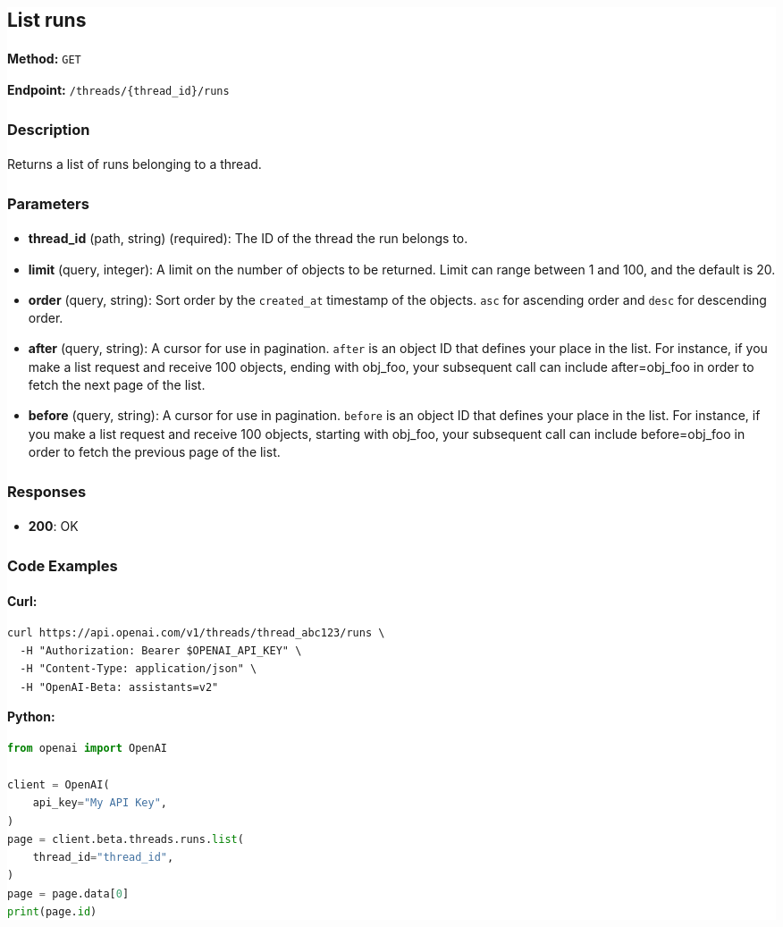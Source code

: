 
## List runs

**Method:** `GET`

**Endpoint:** `/threads/{thread_id}/runs`

### Description

Returns a list of runs belonging to a thread.

### Parameters

- **thread_id** (path, string) (required): The ID of the thread the run belongs to.
- **limit** (query, integer): A limit on the number of objects to be returned. Limit can range between 1 and 100, and the default is 20.

- **order** (query, string): Sort order by the `created_at` timestamp of the objects. `asc` for ascending order and `desc` for descending order.

- **after** (query, string): A cursor for use in pagination. `after` is an object ID that defines your place in the list. For instance, if you make a list request and receive 100 objects, ending with obj_foo, your subsequent call can include after=obj_foo in order to fetch the next page of the list.

- **before** (query, string): A cursor for use in pagination. `before` is an object ID that defines your place in the list. For instance, if you make a list request and receive 100 objects, starting with obj_foo, your subsequent call can include before=obj_foo in order to fetch the previous page of the list.


### Responses

- **200**: OK

### Code Examples

**Curl:**

```curl
curl https://api.openai.com/v1/threads/thread_abc123/runs \
  -H "Authorization: Bearer $OPENAI_API_KEY" \
  -H "Content-Type: application/json" \
  -H "OpenAI-Beta: assistants=v2"

```

**Python:**

```python
from openai import OpenAI

client = OpenAI(
    api_key="My API Key",
)
page = client.beta.threads.runs.list(
    thread_id="thread_id",
)
page = page.data[0]
print(page.id)
```
